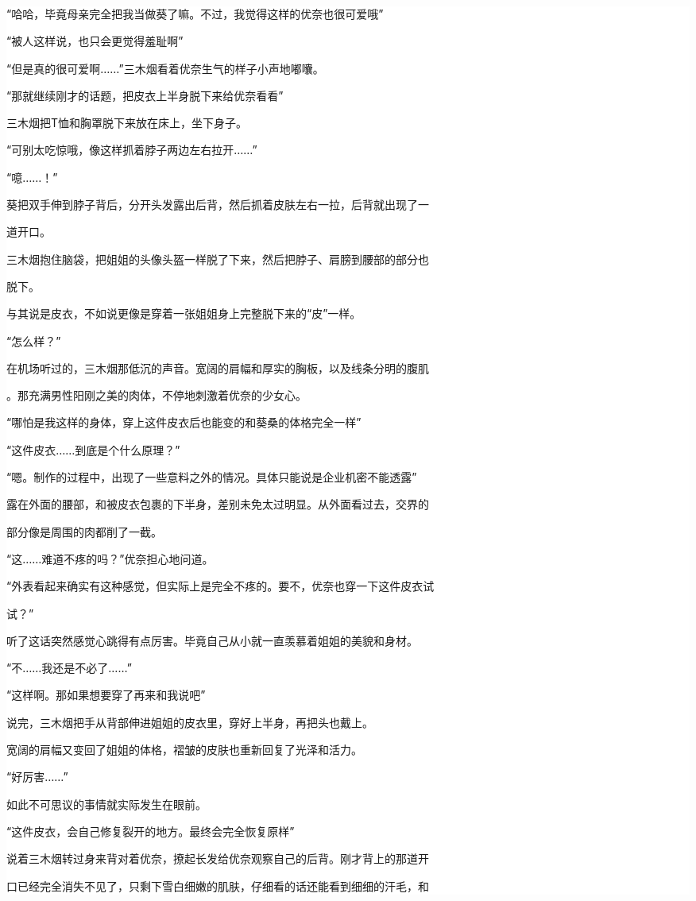 “哈哈，毕竟母亲完全把我当做葵了嘛。不过，我觉得这样的优奈也很可爱哦”

“被人这样说，也只会更觉得羞耻啊”

“但是真的很可爱啊……”三木烟看着优奈生气的样子小声地嘟囔。

“那就继续刚才的话题，把皮衣上半身脱下来给优奈看看”

三木烟把T恤和胸罩脱下来放在床上，坐下身子。

“可别太吃惊哦，像这样抓着脖子两边左右拉开……”

“噫……！”

葵把双手伸到脖子背后，分开头发露出后背，然后抓着皮肤左右一拉，后背就出现了一

道开口。

三木烟抱住脑袋，把姐姐的头像头盔一样脱了下来，然后把脖子、肩膀到腰部的部分也

脱下。

与其说是皮衣，不如说更像是穿着一张姐姐身上完整脱下来的“皮”一样。

“怎么样？”

在机场听过的，三木烟那低沉的声音。宽阔的肩幅和厚实的胸板，以及线条分明的腹肌

。那充满男性阳刚之美的肉体，不停地刺激着优奈的少女心。

“哪怕是我这样的身体，穿上这件皮衣后也能变的和葵桑的体格完全一样”

“这件皮衣……到底是个什么原理？”

“嗯。制作的过程中，出现了一些意料之外的情况。具体只能说是企业机密不能透露”

露在外面的腰部，和被皮衣包裹的下半身，差别未免太过明显。从外面看过去，交界的

部分像是周围的肉都削了一截。

“这……难道不疼的吗？”优奈担心地问道。

“外表看起来确实有这种感觉，但实际上是完全不疼的。要不，优奈也穿一下这件皮衣试

试？”

听了这话突然感觉心跳得有点厉害。毕竟自己从小就一直羡慕着姐姐的美貌和身材。

“不……我还是不必了……”

“这样啊。那如果想要穿了再来和我说吧”

说完，三木烟把手从背部伸进姐姐的皮衣里，穿好上半身，再把头也戴上。

宽阔的肩幅又变回了姐姐的体格，褶皱的皮肤也重新回复了光泽和活力。

“好厉害……”

如此不可思议的事情就实际发生在眼前。

“这件皮衣，会自己修复裂开的地方。最终会完全恢复原样”

说着三木烟转过身来背对着优奈，撩起长发给优奈观察自己的后背。刚才背上的那道开

口已经完全消失不见了，只剩下雪白细嫩的肌肤，仔细看的话还能看到细细的汗毛，和
